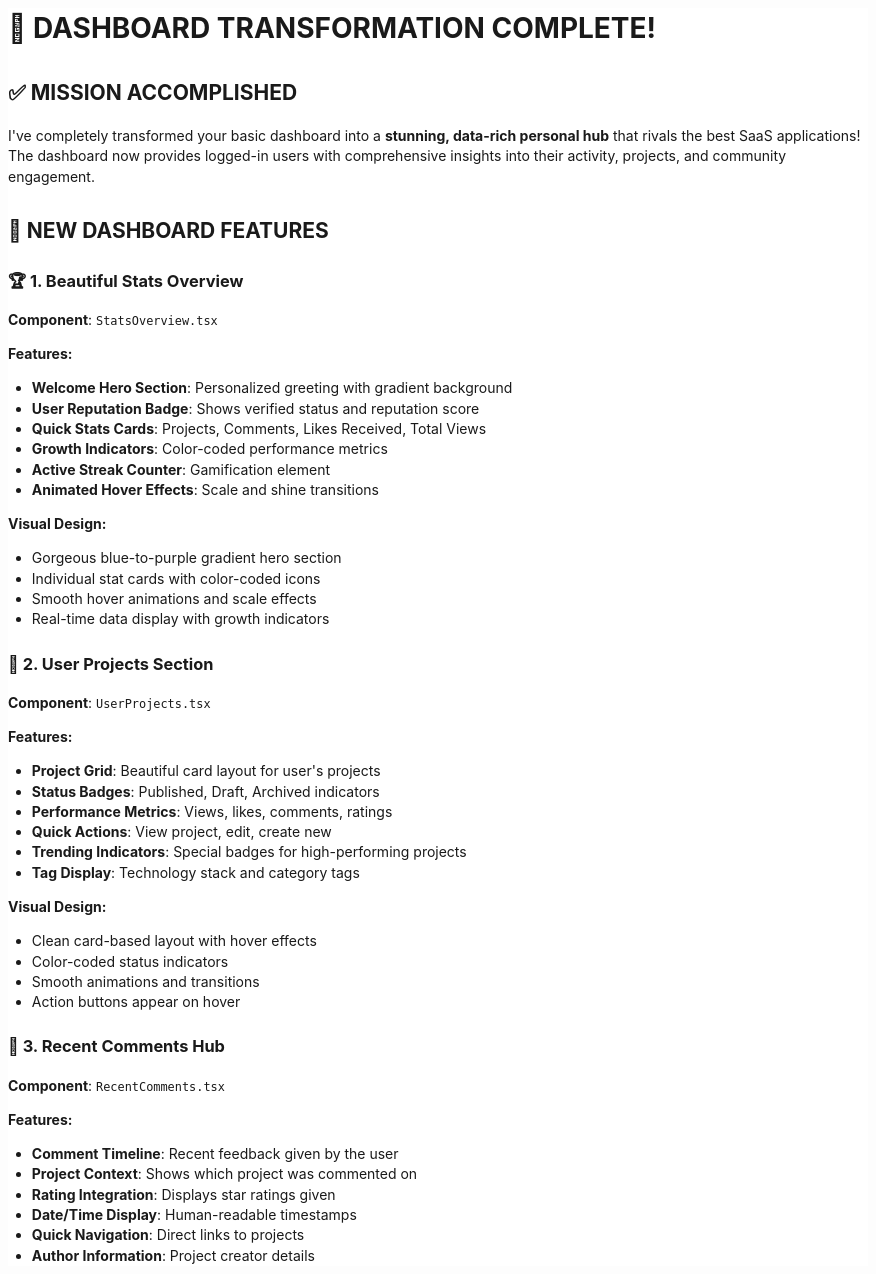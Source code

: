 # 🎯 **DASHBOARD TRANSFORMATION COMPLETE!**

## ✅ **MISSION ACCOMPLISHED**

I've completely transformed your basic dashboard into a **stunning, data-rich personal hub** that rivals the best SaaS applications! The dashboard now provides logged-in users with comprehensive insights into their activity, projects, and community engagement.

## 🌟 **NEW DASHBOARD FEATURES**

### 🏆 **1. Beautiful Stats Overview**
**Component**: `StatsOverview.tsx`

**Features:**
- **Welcome Hero Section**: Personalized greeting with gradient background
- **User Reputation Badge**: Shows verified status and reputation score
- **Quick Stats Cards**: Projects, Comments, Likes Received, Total Views
- **Growth Indicators**: Color-coded performance metrics
- **Active Streak Counter**: Gamification element
- **Animated Hover Effects**: Scale and shine transitions

**Visual Design:**
- Gorgeous blue-to-purple gradient hero section
- Individual stat cards with color-coded icons
- Smooth hover animations and scale effects
- Real-time data display with growth indicators

### 📁 **2. User Projects Section**
**Component**: `UserProjects.tsx`

**Features:**
- **Project Grid**: Beautiful card layout for user's projects
- **Status Badges**: Published, Draft, Archived indicators
- **Performance Metrics**: Views, likes, comments, ratings
- **Quick Actions**: View project, edit, create new
- **Trending Indicators**: Special badges for high-performing projects
- **Tag Display**: Technology stack and category tags

**Visual Design:**
- Clean card-based layout with hover effects
- Color-coded status indicators
- Smooth animations and transitions
- Action buttons appear on hover

### 💬 **3. Recent Comments Hub**
**Component**: `RecentComments.tsx`

**Features:**
- **Comment Timeline**: Recent feedback given by the user
- **Project Context**: Shows which project was commented on
- **Rating Integration**: Displays star ratings given
- **Date/Time Display**: Human-readable timestamps
- **Quick Navigation**: Direct links to projects
- **Author Information**: Project creator details
